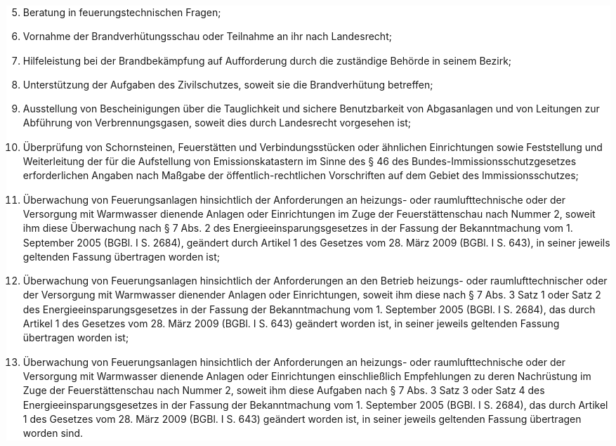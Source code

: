 
5.  Beratung in feuerungstechnischen Fragen;


6.  Vornahme der Brandverhütungsschau oder Teilnahme an ihr nach
    Landesrecht;


7.  Hilfeleistung bei der Brandbekämpfung auf Aufforderung durch die
    zuständige Behörde in seinem Bezirk;


8.  Unterstützung der Aufgaben des Zivilschutzes, soweit sie die
    Brandverhütung betreffen;


9.  Ausstellung von Bescheinigungen über die Tauglichkeit und sichere
    Benutzbarkeit von Abgasanlagen und von Leitungen zur Abführung von
    Verbrennungsgasen, soweit dies durch Landesrecht vorgesehen ist;


10. Überprüfung von Schornsteinen, Feuerstätten und Verbindungsstücken
    oder ähnlichen Einrichtungen sowie Feststellung und Weiterleitung der
    für die Aufstellung von Emissionskatastern im Sinne des § 46 des
    Bundes-Immissionsschutzgesetzes erforderlichen Angaben nach Maßgabe
    der öffentlich-rechtlichen Vorschriften auf dem Gebiet des
    Immissionsschutzes;


11. Überwachung von Feuerungsanlagen hinsichtlich der Anforderungen an
    heizungs- oder raumlufttechnische oder der Versorgung mit Warmwasser
    dienende Anlagen oder Einrichtungen im Zuge der Feuerstättenschau nach
    Nummer 2, soweit ihm diese Überwachung nach § 7 Abs. 2 des
    Energieeinsparungsgesetzes in der Fassung der Bekanntmachung vom 1.
    September 2005 (BGBl. I S. 2684), geändert durch Artikel 1 des
    Gesetzes vom 28. März 2009 (BGBl. I S. 643), in seiner jeweils
    geltenden Fassung übertragen worden ist;


12. Überwachung von Feuerungsanlagen hinsichtlich der Anforderungen an den
    Betrieb heizungs- oder raumlufttechnischer oder der Versorgung mit
    Warmwasser dienender Anlagen oder Einrichtungen, soweit ihm diese nach
    § 7 Abs. 3 Satz 1 oder Satz 2 des Energieeinsparungsgesetzes in der
    Fassung der Bekanntmachung vom 1. September 2005 (BGBl. I S. 2684),
    das durch Artikel 1 des Gesetzes vom 28. März 2009 (BGBl. I S. 643)
    geändert worden ist, in seiner jeweils geltenden Fassung übertragen
    worden ist;


13. Überwachung von Feuerungsanlagen hinsichtlich der Anforderungen an
    heizungs- oder raumlufttechnische oder der Versorgung mit Warmwasser
    dienende Anlagen oder Einrichtungen einschließlich Empfehlungen zu
    deren Nachrüstung im Zuge der Feuerstättenschau nach Nummer 2, soweit
    ihm diese Aufgaben nach § 7 Abs. 3 Satz 3 oder Satz 4 des
    Energieeinsparungsgesetzes in der Fassung der Bekanntmachung vom 1.
    September 2005 (BGBl. I S. 2684), das durch Artikel 1 des Gesetzes vom
    28\. März 2009 (BGBl. I S. 643) geändert worden ist, in seiner jeweils
    geltenden Fassung übertragen worden sind.
